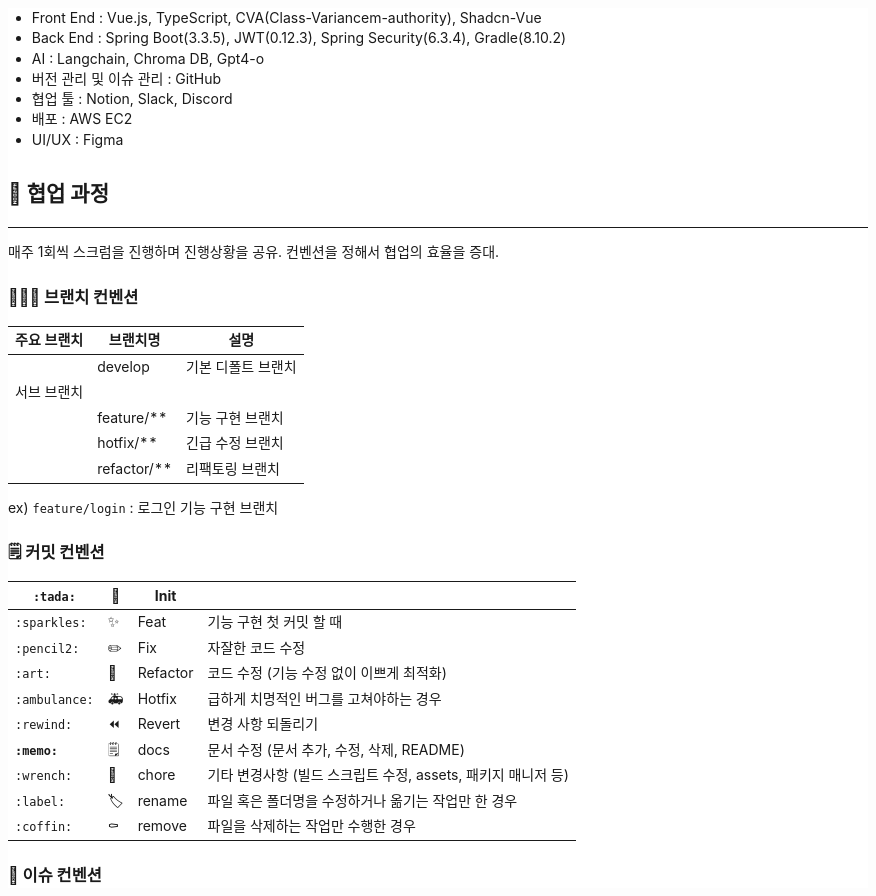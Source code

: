 
- Front End : Vue.js, TypeScript, CVA(Class-Variancem-authority), Shadcn-Vue
- Back End : Spring Boot(3.3.5), JWT(0.12.3), Spring Security(6.3.4), Gradle(8.10.2)
- AI : Langchain, Chroma DB, Gpt4-o
- 버전 관리 및 이슈 관리 : GitHub
- 협업 툴 : Notion, Slack, Discord
- 배포 : AWS EC2
- UI/UX : Figma

## 📎 협업 과정

---

매주 1회씩 스크럼을 진행하며 진행상황을 공유. 컨벤션을 정해서 협업의 효율을 증대.

### 🧑🏻‍💻 브랜치 컨벤션

| 주요 브랜치 | 브랜치명 | 설명 |
| --- | --- | --- |
|  | develop | 기본 디폴트 브랜치 |
| 서브 브랜치 |  |  |
|  | feature/** | 기능 구현 브랜치 |
|  | hotfix/** | 긴급 수정 브랜치 |
|  | refactor/** | 리팩토링 브랜치 |

ex) `feature/login` : 로그인 기능 구현 브랜치

### 🗒️ 커밋 컨벤션

| `:tada:` | 🎉 | Init |  |
| --- | --- | --- | --- |
| `:sparkles:` | ✨ | Feat | 기능 구현 첫 커밋 할 때 |
| `:pencil2:` | ✏️ | Fix | 자잘한 코드 수정 |
| `:art:` | 🎨 | Refactor | 코드 수정 (기능 수정 없이 이쁘게 최적화) |
| `:ambulance:` | 🚑 | Hotfix | 급하게 치명적인 버그를 고쳐야하는 경우 |
| `:rewind:` | ⏪️ | Revert | 변경 사항 되돌리기 |
| **`:memo:`** | 🗒️ | docs | 문서 수정 (문서 추가, 수정, 삭제, README) |
| `:wrench:` | 🔧 | chore | 기타 변경사항 (빌드 스크립트 수정, assets, 패키지 매니저 등) |
| `:label:` | 🏷️ | rename | 파일 혹은 폴더명을 수정하거나 옮기는 작업만 한 경우 |
| `:coffin:` | ⚰️ | remove | 파일을 삭제하는 작업만 수행한 경우 |

### 💬 이슈 컨벤션
